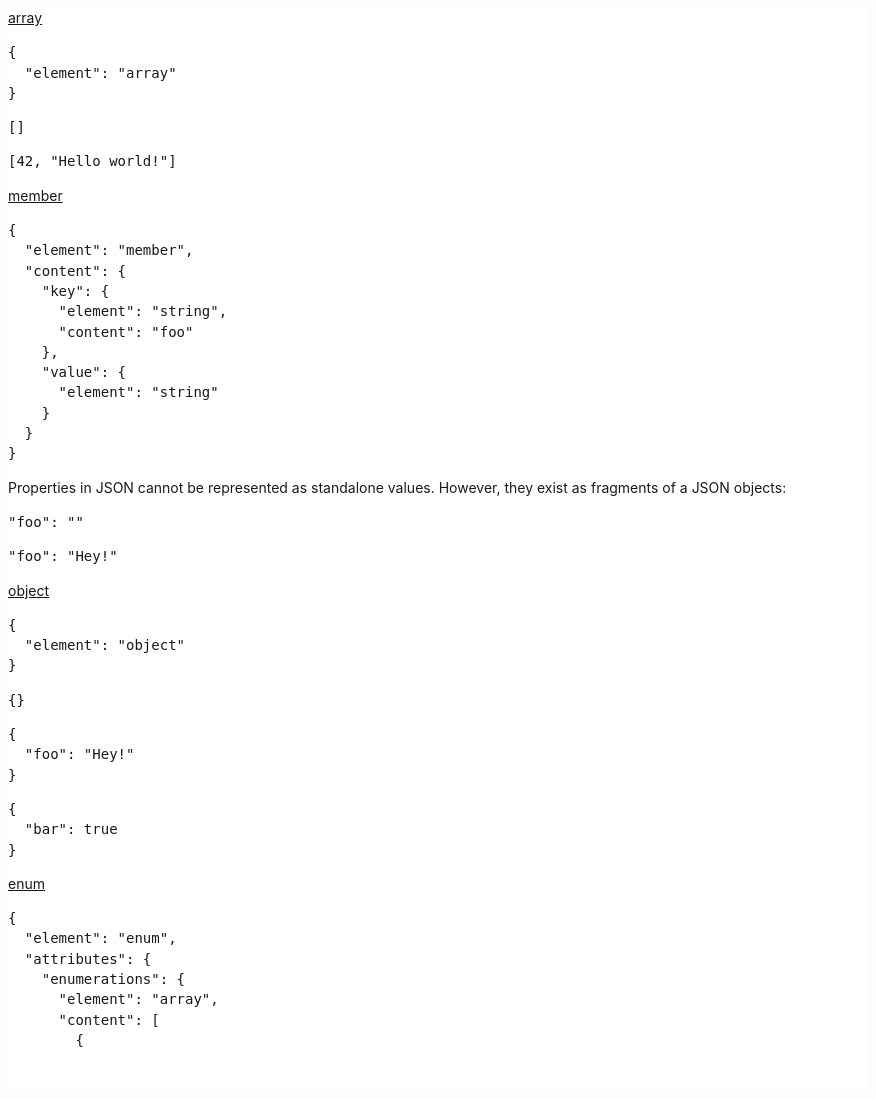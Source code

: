   </tbody>
  <tbody>
    <tr>
      <td><a href="#array-element">array</a></td>
      <td>
        <pre>{
  "element": "array"
}</pre>
      </td>
      <td>
        <pre>[]</pre>
        <pre>[42, "Hello world!"]</pre>
      </td>
    </tr>
    <tr>
      <td><a href="#member-element">member</a></td>
      <td>
        <pre>{
  "element": "member",
  "content": {
    "key": {
      "element": "string",
      "content": "foo"
    },
    "value": {
      "element": "string"
    }
  }
}</pre>
      </td>
      <td>
        Properties in JSON cannot be represented as standalone values. However, they exist as fragments of a JSON objects:
        <pre>"foo": ""</pre>
        <pre>"foo": "Hey!"</pre>
      </td>
    </tr>
    <tr>
      <td><a href="#object-element">object</a></td>
      <td>
        <pre>{
  "element": "object"
}</pre>
      </td>
      <td>
        <pre>{}</pre>
        <pre>{
  "foo": "Hey!"
}</pre>
        <pre>{
  "bar": true
}</pre>
      </td>
    </tr>
    <tr>
      <td><a href="#enum-element">enum</a></td>
      <td>
        <pre>{
  "element": "enum",
  "attributes": {
    "enumerations": {
      "element": "array",
      "content": [
        {

[MSON]: https://github.com/apiaryio/mson
[MSON Reference]: https://github.com/apiaryio/mson/blob/master/MSON%20Reference.md
[RFC 822]: https://datatracker.ietf.org/doc/rfc822/
[RFC 2119]: https://datatracker.ietf.org/doc/rfc2119/
[RFC 2616]: https://datatracker.ietf.org/doc/rfc2616/
[RFC 3986]: https://datatracker.ietf.org/doc/rfc3986/
[RFC 5988]: http://datatracker.ietf.org/doc/rfc5988/
[RFC 6570]: https://datatracker.ietf.org/doc/rfc6570/
[RFC 7230]: http://datatracker.ietf.org/doc/rfc7230/
[Subtype]: #subtypes
[String]: #string-element
[Number]: #number-element
[Boolean]: #boolean-element
[Array]: #array-element
[Object]: #object-element
[Member]: #member-element
[Href]: #href-string
[Templated Href]: #templated-href-string
[Href Variables]: #href-variables-object
[Data Structure]: #data-structure
[Copy]: #copy-string
[Asset]: #asset-string
[Transition]: #transition
[Category]: #category
[HTTP Headers]: #http-headers-array-member
[HTTP Message Payload]: #http-message-payload-array
[Source Map]: #source-map